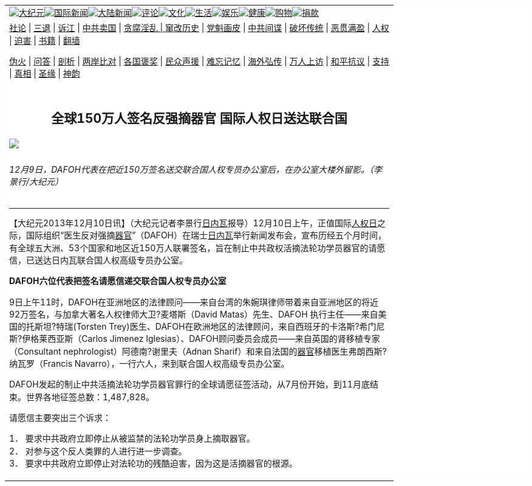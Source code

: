 <a name="1" id="1" target="_blank"></a><span id="1"></span>
<table border="0"><tr><td colspan="2" VALIGN=TOP><a href="https://github.com/asdfghy6/djy/blob/master/gb/nsc413.md#1"><img src="https://raw.githubusercontent.com/asdfghy6/1/master/t/djy/1.jpg" title="大纪元"></a><a href="https://github.com/asdfghy6/djy/blob/master/gb/n24hr.md#1"><img src="https://raw.githubusercontent.com/asdfghy6/1/master/t/djy/3.jpg" title="国际新闻"></a><a href="https://github.com/asdfghy6/djy/blob/master/gb/nsc413.md#1"><img src="https://raw.githubusercontent.com/asdfghy6/1/master/t/djy/4.jpg" title="大陆新闻"></a><a href="https://github.com/asdfghy6/djy/blob/master/gb/news392.md#1"><img src="https://raw.githubusercontent.com/asdfghy6/1/master/t/djy/5.jpg" title="评论"></a><a href="https://github.com/asdfghy6/djy/blob/master/gb/news2007.md#1"><img src="https://raw.githubusercontent.com/asdfghy6/1/master/t/djy/6.jpg" title="文化"></a><a href="https://github.com/asdfghy6/djy/blob/master/gb/news2008.md#1"><img src="https://raw.githubusercontent.com/asdfghy6/1/master/t/djy/7.jpg" title="生活"></a><a href="https://github.com/asdfghy6/djy/blob/master/gb/ncyule.md#1"><img src="https://raw.githubusercontent.com/asdfghy6/1/master/t/djy/8.jpg" title="娱乐"></a><a href="https://github.com/asdfghy6/djy/blob/master/gb/nsc1002.md#1"><img src="https://raw.githubusercontent.com/asdfghy6/1/master/t/djy/9.jpg" title="健康"><a href="https://www.youlucky.com"><img src="https://raw.githubusercontent.com/asdfghy6/1/master/t/djy/10.jpg" title="购物"></a><a href="https://www.supportepoch.org/donation?utm_medium=epochtimes&utm_source=referral&utm_campaign=donate_button_djyhomepage"><img src="https://raw.githubusercontent.com/asdfghy6/1/master/t/djy/12.jpg" title="捐款"></a></td></tr>
<tr><td colspan="2" VALIGN=TOP><a target="_blank" href="https://git.io/fjCRf">社论</a> | <a target="_blank" href="https://github.com/asdfghy6/djy/blob/master/gb/nf5657.md#1">三退</a> | <a target="_blank" href="https://github.com/asdfghy6/djy/blob/master/gb/nf6123.md#1">诉江</a> | <a target="_blank" href="https://github.com/asdfghy6/djy/blob/master/gb/nf1176117.md#1">中共卖国</a> | <a target="_blank" href="https://github.com/asdfghy6/djy/blob/master/gb/nf5773.md#1">贪腐淫乱 | <a target="_blank" href="https://github.com/asdfghy6/djy/blob/master/gb/nf1176115.md#1">窜改历史</a> | <a target="_blank" href="https://github.com/asdfghy6/djy/blob/master/gb/nf1176107.md#1">党魁画皮</a> | <a target="_blank" href="https://github.com/asdfghy6/djy/blob/master/gb/nf1320400.md#1">中共间谍</a> | <a target="_blank" href="https://github.com/asdfghy6/djy/blob/master/gb/nf1176114.md#1">破坏传统</a> | <a target="_blank" href="https://github.com/asdfghy6/djy/blob/master/gb/nf5287.md#1">恶贯满盈</a> | <a target="_blank" href="https://github.com/asdfghy6/djy/blob/master/gb/ncid278.md#1">人权</a> | <a target="_blank" href="https://github.com/asdfghy6/djy/blob/master/gb/nf1176111.md#1">迫害</a> | <a target="_blank" href="https://github.com/asdfghy6/djy/blob/master/gb/nf1235328.md#1">书籍</a> | <a target="_blank" href="https://github.com/asdfghy6/fq/blob/master/README.md?zsrh#1">翻墙</a></p><p><a target="_blank" href="https://github.com/asdfghy6/djy/blob/master/gb/nf5562.md#1">伪火</a> | <a target="_blank" href="https://github.com/asdfghy6/djy/blob/master/gb/nf4378.md#1">问答</a> | <a target="_blank" href="https://github.com/asdfghy6/djy/blob/master/gb/nf5792.md#1">剖析</a> | <a target="_blank" href="https://github.com/asdfghy6/djy/blob/master/gb/nf5735.md#1">两岸比对</a> | <a target="_blank" href="https://github.com/asdfghy6/djy/blob/master/gb/nf6119.md#1">各国褒奖</a> | <a target="_blank" href="https://github.com/asdfghy6/djy/blob/master/gb/nf6120.md#1">民众声援</a> | <a target="_blank" href="https://github.com/asdfghy6/djy/blob/master/gb/nf1188594.md#1">难忘记忆</a> | <a target="_blank" href="https://github.com/asdfghy6/djy/blob/master/gb/nf3180.md#1">海外弘传</a> | <a target="_blank" href="https://github.com/asdfghy6/djy/blob/master/gb/nf5410.md#1">万人上访</a> | <a target="_blank" href="https://github.com/asdfghy6/ntdtv/blob/master/gb/prog1530_1.md#1">和平抗议</a> | <a target="_blank" href="https://github.com/asdfghy6/djy/blob/master/gb/nf4386.md#1">支持</a> | <a target="_blank" href="https://github.com/asdfghy6/djy/blob/master/gb/nf4389.md#1">真相</a> | <a target="_blank" href="https://github.com/asdfghy6/djy/blob/master/gb/nf5790.md#1">圣缘</a> | <a target="_blank" href="https://github.com/asdfghy6/djy/blob/master/gb/nf4786.md#1">神韵</a></td></tr>
<tr><td VALIGN=TOP width="626"><h2 align=center>全球150万人签名反强摘器官 国际人权日送达联合国</h2>
<img src="http://i.epochtimes.com/assets/uploads/2013/12/1312100904572133-600x400.jpg" />
<h6>12月9日，DAFOH代表在把近150万签名送交联合国人权专员办公室后，在办公室大楼外留影。（李景行/大纪元）
</h6>
<hr>
<p>【大纪元2013年12月10日讯】（大纪元记者李景行<a href="https://github.com/asdfghy6/djy/blob/master/gb/tag/%E6%97%A5%E5%86%85%E7%93%A6.md">日内瓦</a>报导）12月10日上午，正值国际<a href="https://github.com/asdfghy6/djy/blob/master/gb/tag/%E4%BA%BA%E6%9D%83%E6%97%A5.md">人权日</a>之际，国际组织“医生反对强摘<a href="https://github.com/asdfghy6/djy/blob/master/gb/tag/%E5%99%A8%E5%AE%98.md">器官</a>”（DAFOH）在瑞士<a href="https://github.com/asdfghy6/djy/blob/master/gb/tag/%E6%97%A5%E5%86%85%E7%93%A6.md">日内瓦</a>举行新闻发布会，宣布历经五个月时间，有全球五大洲、53个国家和地区近150万人联署签名，旨在制止中共政权活摘法轮功学员器官的请愿信，已送达日内瓦联合国人权高级专员办公室。 </p>
<p><B>DAFOH六位代表把签名请愿信递交联合国人权专员办公室</B></p>
<p>9日上午11时，DAFOH在亚洲地区的法律顾问——来自台湾的朱婉琪律师带着来自亚洲地区的将近92万签名，与加拿大著名人权律师大卫?麦塔斯（David Matas）先生、DAFOH 执行主任——来自美国的托斯坦?特瑞(Torsten Trey)医生、DAFOH在欧洲地区的法律顾问，来自西班牙的卡洛斯?希门尼斯?伊格莱西亚斯（Carlos Jimenez Iglesias）、DAFOH顾问委员会成员——来自英国的肾移植专家（Consultant nephrologist）阿德南?谢里夫（Adnan Sharif）和来自法国的<a href="https://github.com/asdfghy6/djy/blob/master/gb/tag/%E5%99%A8%E5%AE%98.md">器官</a>移植医生弗朗西斯?纳瓦罗（Francis Navarro），一行六人，来到联合国人权高级专员办公室。</p>
<p>DAFOH发起的制止中共活摘法轮功学员器官罪行的全球请愿征签活动，从7月份开始，到11月底结束。世界各地征签总数：1,487,828。 </p>
<p>请愿信主要突出三个诉求：</p>
<p>1． 要求中共政府立即停止从被监禁的法轮功学员身上摘取器官。<br />2． 对参与这个反人类罪的人进行进一步调查。<br />3． 要求中共政府立即停止对法轮功的残酷迫害，因为这是活摘器官的根源。</p>